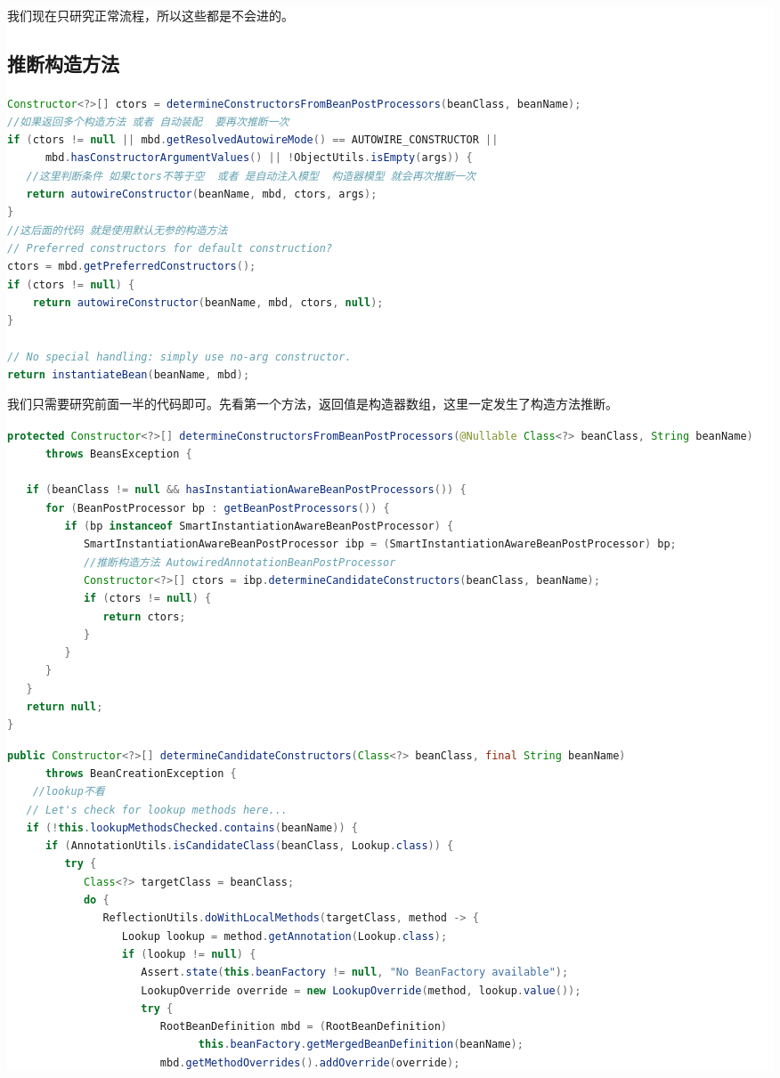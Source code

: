 我们现在只研究正常流程，所以这些都是不会进的。

## 推断构造方法

```java
Constructor<?>[] ctors = determineConstructorsFromBeanPostProcessors(beanClass, beanName);
//如果返回多个构造方法 或者 自动装配  要再次推断一次
if (ctors != null || mbd.getResolvedAutowireMode() == AUTOWIRE_CONSTRUCTOR ||
      mbd.hasConstructorArgumentValues() || !ObjectUtils.isEmpty(args)) {
   //这里判断条件 如果ctors不等于空  或者 是自动注入模型  构造器模型 就会再次推断一次
   return autowireConstructor(beanName, mbd, ctors, args);
}
//这后面的代码 就是使用默认无参的构造方法
// Preferred constructors for default construction?
ctors = mbd.getPreferredConstructors();
if (ctors != null) {
    return autowireConstructor(beanName, mbd, ctors, null);
}

// No special handling: simply use no-arg constructor.
return instantiateBean(beanName, mbd);
```

我们只需要研究前面一半的代码即可。先看第一个方法，返回值是构造器数组，这里一定发生了构造方法推断。

```java
protected Constructor<?>[] determineConstructorsFromBeanPostProcessors(@Nullable Class<?> beanClass, String beanName)
      throws BeansException {

   if (beanClass != null && hasInstantiationAwareBeanPostProcessors()) {
      for (BeanPostProcessor bp : getBeanPostProcessors()) {
         if (bp instanceof SmartInstantiationAwareBeanPostProcessor) {
            SmartInstantiationAwareBeanPostProcessor ibp = (SmartInstantiationAwareBeanPostProcessor) bp;
            //推断构造方法 AutowiredAnnotationBeanPostProcessor
            Constructor<?>[] ctors = ibp.determineCandidateConstructors(beanClass, beanName);
            if (ctors != null) {
               return ctors;
            }
         }
      }
   }
   return null;
}
```

```java
public Constructor<?>[] determineCandidateConstructors(Class<?> beanClass, final String beanName)
      throws BeanCreationException {
	//lookup不看
   // Let's check for lookup methods here...
   if (!this.lookupMethodsChecked.contains(beanName)) {
      if (AnnotationUtils.isCandidateClass(beanClass, Lookup.class)) {
         try {
            Class<?> targetClass = beanClass;
            do {
               ReflectionUtils.doWithLocalMethods(targetClass, method -> {
                  Lookup lookup = method.getAnnotation(Lookup.class);
                  if (lookup != null) {
                     Assert.state(this.beanFactory != null, "No BeanFactory available");
                     LookupOverride override = new LookupOverride(method, lookup.value());
                     try {
                        RootBeanDefinition mbd = (RootBeanDefinition)
                              this.beanFactory.getMergedBeanDefinition(beanName);
                        mbd.getMethodOverrides().addOverride(override);
```